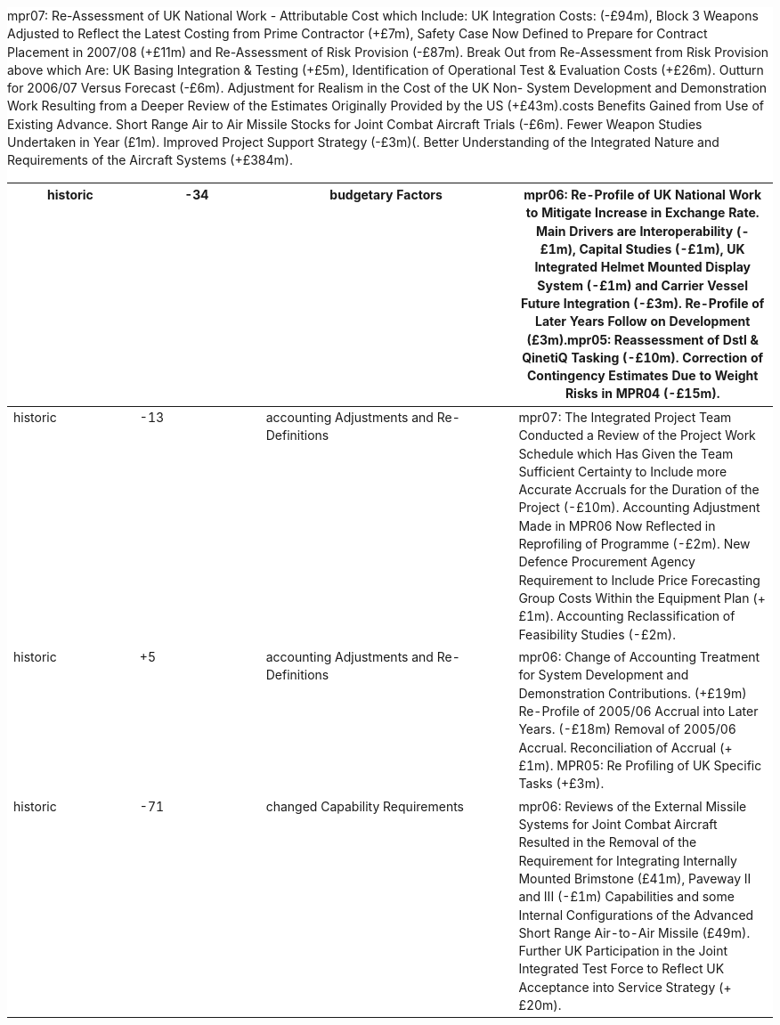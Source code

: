 <td>mpr07: Re-Assessment of UK National Work - Attributable Cost which Include: UK Integration Costs: (-£94m), Block 3 Weapons Adjusted to Reflect the Latest Costing from Prime Contractor (+£7m), Safety Case Now Defined to Prepare for Contract Placement in 2007/08 (+£11m) and Re-Assessment of Risk Provision (-£87m). Break Out from Re-Assessment from Risk Provision above which Are: UK Basing Integration &amp; Testing (+£5m), Identification of Operational Test &amp; Evaluation Costs (+£26m). Outturn for 2006/07 Versus Forecast (-£6m). Adjustment for Realism in the Cost of the UK Non- System Development and Demonstration Work Resulting from a Deeper Review of the Estimates Originally Provided by the US (+£43m).costs Benefits Gained from Use of Existing Advance. Short Range Air to Air Missile Stocks for Joint Combat Aircraft Trials (-£6m). Fewer Weapon Studies Undertaken in Year (£1m). Improved Project Support Strategy (-£3m)(. Better Understanding of the Integrated Nature and Requirements of the Aircraft Systems (+£384m).</Td>
</Tr>
</Tbody>
</Table>

<table>
<colgroup>
<col Style="Width: 16%" />
<col Style="Width: 16%" />
<col Style="Width: 32%" />
<col Style="Width: 33%" />
</Colgroup>
<thead>
<tr>
<th>historic</Th>
<th>-34</Th>
<th>budgetary Factors</Th>
<th>mpr06: Re-Profile of UK National Work to Mitigate Increase in Exchange Rate. Main Drivers are Interoperability (-£1m), Capital Studies (-£1m), UK Integrated Helmet Mounted Display System (-£1m) and Carrier Vessel Future Integration (-£3m). Re-Profile of Later Years Follow on Development (£3m).mpr05: Reassessment of Dstl &amp; QinetiQ Tasking (-£10m). Correction of Contingency Estimates Due to Weight Risks in MPR04 (-£15m).</Th>
</Tr>
</Thead>
<tbody>
<tr>
<td>historic</Td>
<td>-13</Td>
<td>accounting Adjustments and Re-Definitions</Td>
<td>mpr07: The Integrated Project Team Conducted a Review of the Project Work Schedule which Has Given the Team Sufficient Certainty to Include more Accurate Accruals for the Duration of the Project (-£10m). Accounting Adjustment Made in MPR06 Now Reflected in Reprofiling of Programme (-£2m). New Defence Procurement Agency Requirement to Include Price Forecasting Group Costs Within the Equipment Plan (+£1m). Accounting Reclassification of Feasibility Studies (-£2m).</Td>
</Tr>
<tr>
<td>historic</Td>
<td>+5</Td>
<td>accounting Adjustments and Re-Definitions</Td>
<td>mpr06: Change of Accounting Treatment for System Development and Demonstration Contributions. (+£19m) Re-Profile of 2005/06 Accrual into Later Years. (-£18m) Removal of 2005/06 Accrual. Reconciliation of Accrual (+£1m). MPR05: Re Profiling of UK Specific Tasks (+£3m).</Td>
</Tr>
<tr>
<td>historic</Td>
<td>-71</Td>
<td>changed Capability Requirements</Td>
<td>mpr06: Reviews of the External Missile Systems for Joint Combat Aircraft Resulted in the Removal of the Requirement for Integrating Internally Mounted Brimstone (£41m), Paveway II and III (-£1m) Capabilities and some Internal Configurations of the Advanced Short Range Air-to-Air Missile (£49m). Further UK Participation in the Joint Integrated Test Force to Reflect UK Acceptance into Service Strategy (+£20m).</Td>
</Tr>
<tr>